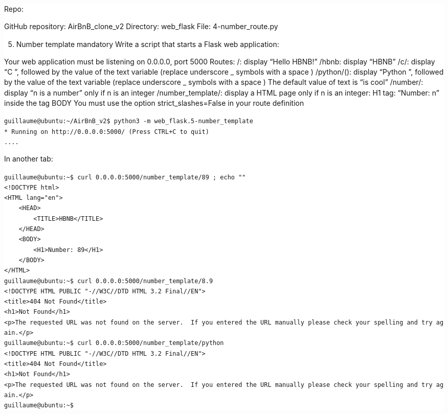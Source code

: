
Repo:

GitHub repository: AirBnB_clone_v2
Directory: web_flask
File: 4-number_route.py

5. Number template
mandatory
Write a script that starts a Flask web application:

Your web application must be listening on 0.0.0.0, port 5000
Routes:
/: display “Hello HBNB!”
/hbnb: display “HBNB”
/c/<text>: display “C ”, followed by the value of the text variable (replace underscore _ symbols with a space )
/python/(<text>): display “Python ”, followed by the value of the text variable (replace underscore _ symbols with a space )
The default value of text is “is cool”
/number/<n>: display “n is a number” only if n is an integer
/number_template/<n>: display a HTML page only if n is an integer:
H1 tag: “Number: n” inside the tag BODY
You must use the option strict_slashes=False in your route definition

	guillaume@ubuntu:~/AirBnB_v2$ python3 -m web_flask.5-number_template
	* Running on http://0.0.0.0:5000/ (Press CTRL+C to quit)
	....

In another tab:

	guillaume@ubuntu:~$ curl 0.0.0.0:5000/number_template/89 ; echo ""
	<!DOCTYPE html>
	<HTML lang="en">
	    <HEAD>
        	<TITLE>HBNB</TITLE>
	    </HEAD>
	    <BODY>
	        <H1>Number: 89</H1>
	    </BODY>
	</HTML>
	guillaume@ubuntu:~$ curl 0.0.0.0:5000/number_template/8.9 
	<!DOCTYPE HTML PUBLIC "-//W3C//DTD HTML 3.2 Final//EN">
	<title>404 Not Found</title>
	<h1>Not Found</h1>
	<p>The requested URL was not found on the server.  If you entered the URL manually please check your spelling and try again.</p>
	guillaume@ubuntu:~$ curl 0.0.0.0:5000/number_template/python 
	<!DOCTYPE HTML PUBLIC "-//W3C//DTD HTML 3.2 Final//EN">
	<title>404 Not Found</title>
	<h1>Not Found</h1>
	<p>The requested URL was not found on the server.  If you entered the URL manually please check your spelling and try again.</p>
	guillaume@ubuntu:~$ 
